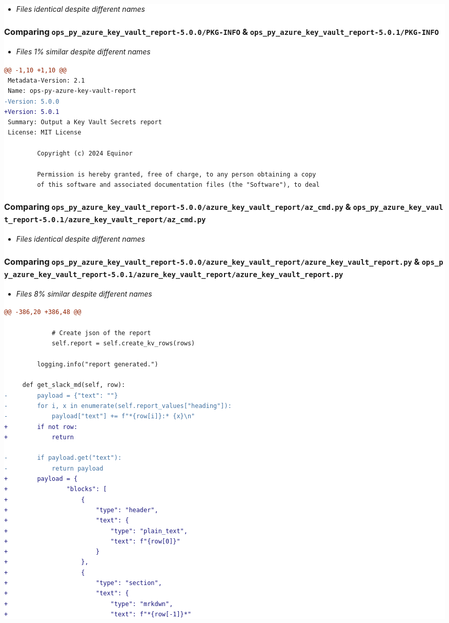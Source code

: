  * *Files identical despite different names*

### Comparing `ops_py_azure_key_vault_report-5.0.0/PKG-INFO` & `ops_py_azure_key_vault_report-5.0.1/PKG-INFO`

 * *Files 1% similar despite different names*

```diff
@@ -1,10 +1,10 @@
 Metadata-Version: 2.1
 Name: ops-py-azure-key-vault-report
-Version: 5.0.0
+Version: 5.0.1
 Summary: Output a Key Vault Secrets report
 License: MIT License
         
         Copyright (c) 2024 Equinor
         
         Permission is hereby granted, free of charge, to any person obtaining a copy
         of this software and associated documentation files (the "Software"), to deal
```

### Comparing `ops_py_azure_key_vault_report-5.0.0/azure_key_vault_report/az_cmd.py` & `ops_py_azure_key_vault_report-5.0.1/azure_key_vault_report/az_cmd.py`

 * *Files identical despite different names*

### Comparing `ops_py_azure_key_vault_report-5.0.0/azure_key_vault_report/azure_key_vault_report.py` & `ops_py_azure_key_vault_report-5.0.1/azure_key_vault_report/azure_key_vault_report.py`

 * *Files 8% similar despite different names*

```diff
@@ -386,20 +386,48 @@
 
             # Create json of the report
             self.report = self.create_kv_rows(rows)
 
         logging.info("report generated.")
 
     def get_slack_md(self, row):
-        payload = {"text": ""}
-        for i, x in enumerate(self.report_values["heading"]):
-            payload["text"] += f"*{row[i]}:* {x}\n"
+        if not row:
+            return
 
-        if payload.get("text"):
-            return payload
+        payload = {
+                "blocks": [
+                    {
+                        "type": "header",
+                        "text": {
+                            "type": "plain_text",
+                            "text": f"{row[0]}"
+                        }
+                    },
+                    {
+                        "type": "section",
+                        "text": {
+                            "type": "mrkdwn",
+                            "text": f"*{row[-1]}*"
```